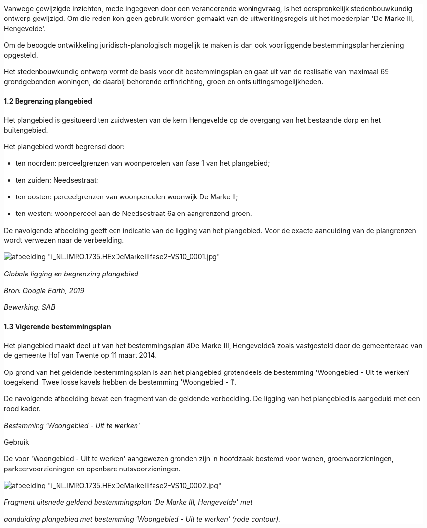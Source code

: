 Vanwege gewijzigde inzichten, mede ingegeven door een veranderende woningvraag, is het oorspronkelijk stedenbouwkundig ontwerp gewijzigd. Om die reden kon geen gebruik worden gemaakt van de uitwerkingsregels uit het moederplan 'De Marke III, Hengevelde'.

Om de beoogde ontwikkeling juridisch\-planologisch mogelijk te maken is dan ook voorliggende bestemmingsplanherziening opgesteld.

Het stedenbouwkundig ontwerp vormt de basis voor dit bestemmingsplan en gaat uit van de realisatie van maximaal 69 grondgebonden woningen, de daarbij behorende erfinrichting, groen en ontsluitingsmogelijkheden.

#### 1\.2 Begrenzing plangebied

Het plangebied is gesitueerd ten zuidwesten van de kern Hengevelde op de overgang van het bestaande dorp en het buitengebied.

Het plangebied wordt begrensd door:

* ten noorden: perceelgrenzen van woonpercelen van fase 1 van het plangebied;

* ten zuiden: Needsestraat;

* ten oosten: perceelgrenzen van woonpercelen woonwijk De Marke II;

* ten westen: woonperceel aan de Needsestraat 6a en aangrenzend groen.

De navolgende afbeelding geeft een indicatie van de ligging van het plangebied. Voor de exacte aanduiding van de plangrenzen wordt verwezen naar de verbeelding.

![afbeelding "i_NL.IMRO.1735.HExDeMarkeIIIfase2-VS10_0001.jpg"](i_NL.IMRO.1735.HExDeMarkeIIIfase2-VS10_0001.jpg)

*Globale ligging en begrenzing plangebied*

*Bron: Google Earth, 2019*

*Bewerking: SAB*

#### 1\.3 Vigerende bestemmingsplan

Het plangebied maakt deel uit van het bestemmingsplan âDe Marke III, Hengeveldeâ zoals vastgesteld door de gemeenteraad van de gemeente Hof van Twente op 11 maart 2014\.

Op grond van het geldende bestemmingsplan is aan het plangebied grotendeels de bestemming 'Woongebied \- Uit te werken' toegekend. Twee losse kavels hebben de bestemming 'Woongebied \- 1'.

De navolgende afbeelding bevat een fragment van de geldende verbeelding. De ligging van het plangebied is aangeduid met een rood kader.

*Bestemming 'Woongebied \- Uit te werken'*

Gebruik

De voor 'Woongebied \- Uit te werken' aangewezen gronden zijn in hoofdzaak bestemd voor wonen, groenvoorzieningen, parkeervoorzieningen en openbare nutsvoorzieningen.

![afbeelding "i_NL.IMRO.1735.HExDeMarkeIIIfase2-VS10_0002.jpg"](i_NL.IMRO.1735.HExDeMarkeIIIfase2-VS10_0002.jpg)

*Fragment uitsnede geldend bestemmingsplan 'De Marke III, Hengevelde' met*

*aanduiding plangebied met bestemming 'Woongebied \- Uit te werken' (rode contour).*
